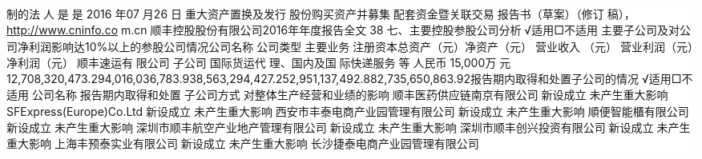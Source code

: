 制的法
人
是
是
2016
年07
月26
日
重大资产置换及发行
股份购买资产并募集
配套资金暨关联交易
报告书（草案）（修订
稿），
http://www.cninfo.co
m.cn
顺丰控股股份有限公司2016年年度报告全文
38
七、主要控股参股公司分析
√适用□不适用
主要子公司及对公司净利润影响达10%以上的参股公司情况公司名称
公司类型
主要业务
注册资本总资产（元）净资产（元）
营业收入
（元）
营业利润（元）净利润（元）
顺丰速运有
限公司
子公司
国际货运代
理、国内及国
际快递服务
等
人民币
15,000万
元
12,708,320,473.294,016,036,783.938,563,294,427.252,951,137,492.882,735,650,863.92报告期内取得和处置子公司的情况
√适用□不适用
公司名称
报告期内取得和处置
子公司方式
对整体生产经营和业绩的影响
顺丰医药供应链南京有限公司
新设成立
未产生重大影响
SFExpress(Europe)Co.Ltd
新设成立
未产生重大影响
西安市丰泰电商产业园管理有限公司
新设成立
未产生重大影响
順便智能櫃有限公司
新设成立
未产生重大影响
深圳市顺丰航空产业地产管理有限公司
新设成立
未产生重大影响
深圳市顺丰创兴投资有限公司
新设成立
未产生重大影响
上海丰预泰实业有限公司
新设成立
未产生重大影响
长沙捷泰电商产业园管理有限公司